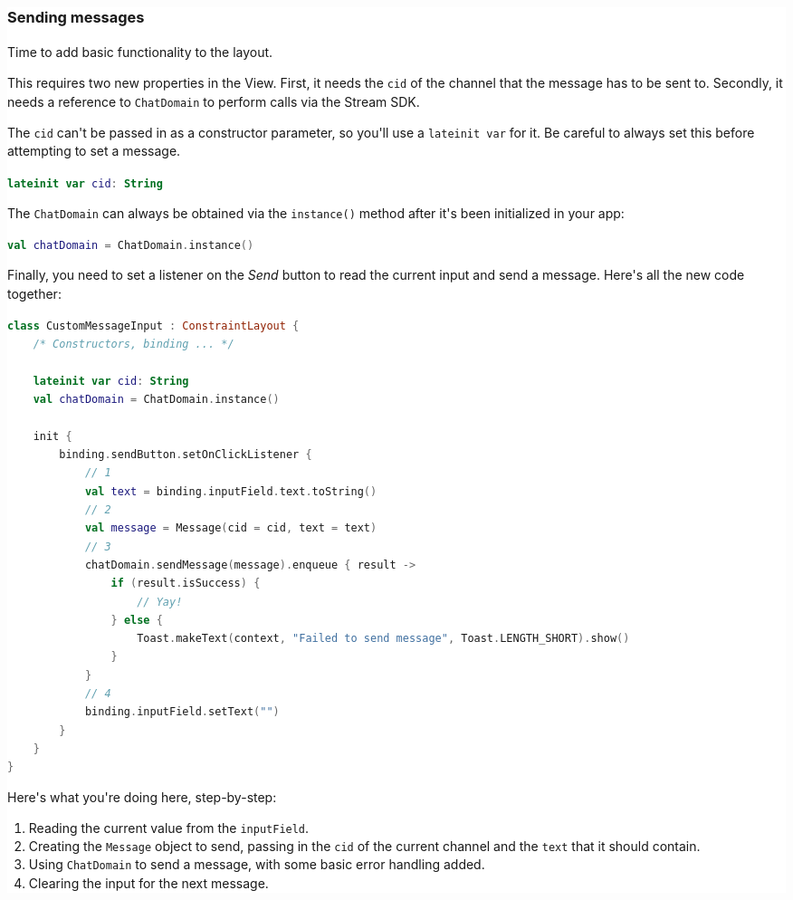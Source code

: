 ### Sending messages

Time to add basic functionality to the layout.

This requires two new properties in the View. First, it needs the `cid` of the channel that the message has to be sent to. Secondly, it needs a reference to `ChatDomain` to perform calls via the Stream SDK.

The `cid` can't be passed in as a constructor parameter, so you'll use a `lateinit var` for it. Be careful to always set this before attempting to set a message.

```kotlin
lateinit var cid: String
```

The `ChatDomain` can always be obtained via the `instance()` method after it's been initialized in your app:

```kotlin
val chatDomain = ChatDomain.instance()
```

Finally, you need to set a listener on the _Send_ button to read the current input and send a message. Here's all the new code together:

```kotlin
class CustomMessageInput : ConstraintLayout {
    /* Constructors, binding ... */

    lateinit var cid: String
    val chatDomain = ChatDomain.instance()

    init {
        binding.sendButton.setOnClickListener {
            // 1
            val text = binding.inputField.text.toString()
            // 2
            val message = Message(cid = cid, text = text)
            // 3
            chatDomain.sendMessage(message).enqueue { result ->
                if (result.isSuccess) {
                    // Yay!
                } else {
                    Toast.makeText(context, "Failed to send message", Toast.LENGTH_SHORT).show()
                }
            }
            // 4
            binding.inputField.setText("")
        }
    }
}
```

Here's what you're doing here, step-by-step:

1. Reading the current value from the `inputField`.
2. Creating the `Message` object to send, passing in the `cid` of the current channel and the `text` that it should contain.
3. Using `ChatDomain` to send a message, with some basic error handling added.
4. Clearing the input for the next message.
